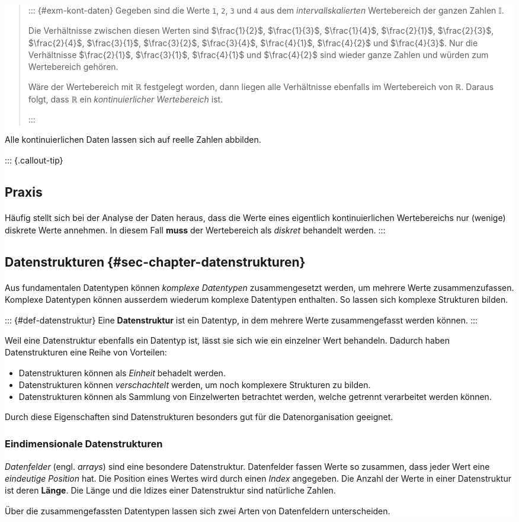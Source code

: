 
> ::: {#exm-kont-daten}
> Gegeben sind die Werte `1`, `2`, `3` und `4` aus dem *intervallskalierten* Wertebereich der ganzen Zahlen $\mathbb{I}$. 
> 
> Die Verhältnisse zwischen diesen Werten sind 
> $\frac{1}{2}$, $\frac{1}{3}$, $\frac{1}{4}$, $\frac{2}{1}$, $\frac{2}{3}$, $\frac{2}{4}$, $\frac{3}{1}$, $\frac{3}{2}$, $\frac{3}{4}$, $\frac{4}{1}$, $\frac{4}{2}$ und $\frac{4}{3}$. Nur die Verhältnisse $\frac{2}{1}$, $\frac{3}{1}$, $\frac{4}{1}$ und $\frac{4}{2}$ sind wieder ganze Zahlen und würden zum Wertebereich gehören.
> 
> Wäre der Wertebereich mit $\mathbb{R}$ festgelegt worden, dann liegen alle Verhältnisse ebenfalls im Wertebereich von $\mathbb{R}$. Daraus folgt, dass $\mathbb{R}$ ein *kontinuierlicher Wertebereich* ist.
>
> :::

Alle kontinuierlichen Daten lassen sich auf reelle Zahlen abbilden.

::: {.callout-tip}
## Praxis
Häufig stellt sich bei der Analyse der Daten heraus, dass die Werte eines eigentlich kontinuierlichen Wertebereichs nur (wenige) diskrete Werte annehmen. In diesem Fall **muss** der Wertebereich als *diskret* behandelt werden.
:::

## Datenstrukturen {#sec-chapter-datenstrukturen}

Aus fundamentalen Datentypen können *komplexe Datentypen* zusammengesetzt werden, um mehrere Werte zusammenzufassen. Komplexe Datentypen können ausserdem wiederum komplexe Datentypen enthalten. So lassen sich komplexe Strukturen bilden.

::: {#def-datenstruktur}
Eine **Datenstruktur** ist ein Datentyp, in dem mehrere Werte zusammengefasst werden können.
:::

Weil eine Datenstruktur ebenfalls ein Datentyp ist, lässt sie sich wie ein einzelner Wert behandeln. Dadurch haben Datenstrukturen eine Reihe von Vorteilen: 

- Datenstrukturen können als *Einheit* behadelt werden.
- Datenstrukturen können *verschachtelt* werden, um noch komplexere Strukturen zu bilden.
- Datenstrukturen können als Sammlung von Einzelwerten betrachtet werden, welche getrennt verarbeitet werden können.

Durch diese Eigenschaften sind Datenstrukturen besonders gut für die Datenorganisation geeignet. 

### Eindimensionale Datenstrukturen

*Datenfelder* (engl. *arrays*) sind eine besondere Datenstruktur. Datenfelder fassen Werte so zusammen, dass jeder Wert eine *eindeutige Position* hat. Die Position eines Wertes wird durch einen *Index* angegeben. Die Anzahl der Werte in einer Datenstruktur ist deren **Länge**. Die Länge und die Idizes einer Datenstruktur sind natürliche Zahlen.

Über die zusammengefassten Datentypen lassen sich zwei Arten von Datenfeldern unterscheiden.
